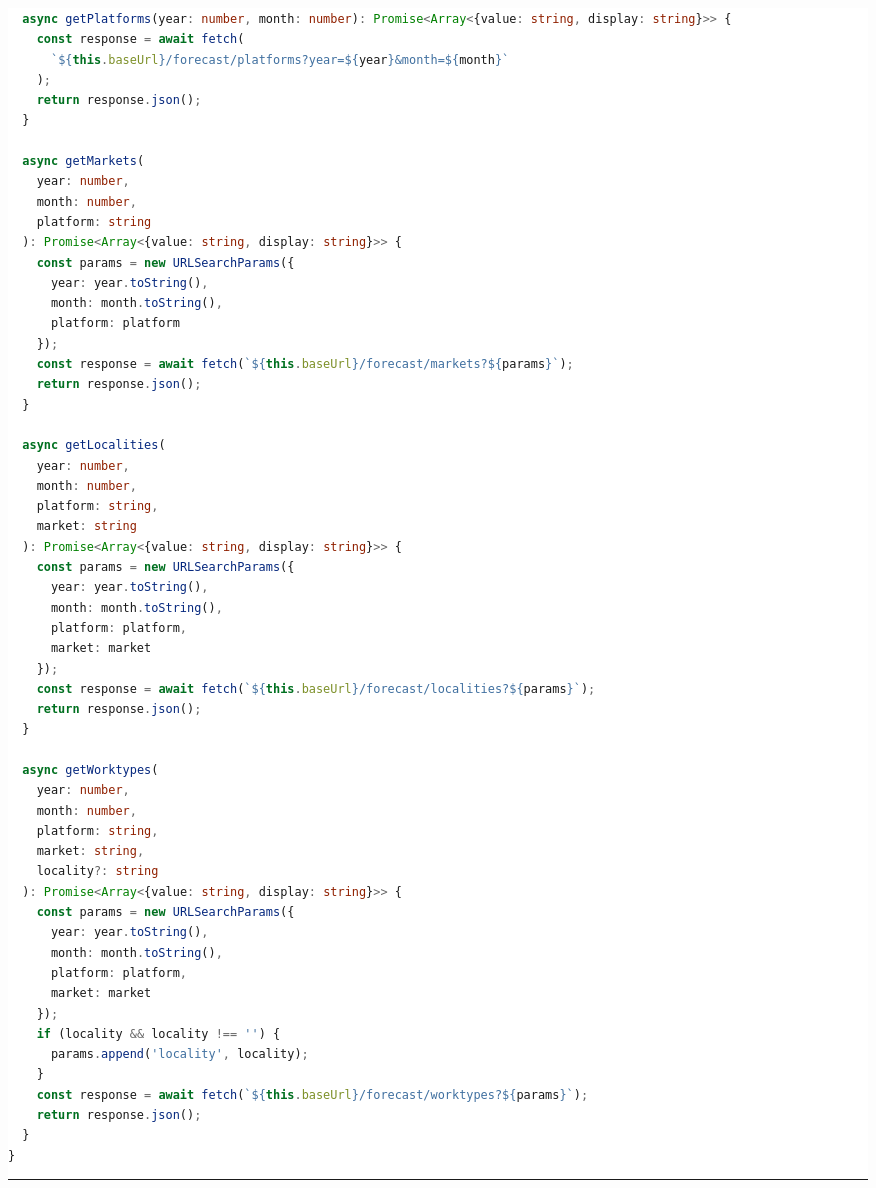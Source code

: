 ```typescript
  async getPlatforms(year: number, month: number): Promise<Array<{value: string, display: string}>> {
    const response = await fetch(
      `${this.baseUrl}/forecast/platforms?year=${year}&month=${month}`
    );
    return response.json();
  }

  async getMarkets(
    year: number,
    month: number,
    platform: string
  ): Promise<Array<{value: string, display: string}>> {
    const params = new URLSearchParams({
      year: year.toString(),
      month: month.toString(),
      platform: platform
    });
    const response = await fetch(`${this.baseUrl}/forecast/markets?${params}`);
    return response.json();
  }

  async getLocalities(
    year: number,
    month: number,
    platform: string,
    market: string
  ): Promise<Array<{value: string, display: string}>> {
    const params = new URLSearchParams({
      year: year.toString(),
      month: month.toString(),
      platform: platform,
      market: market
    });
    const response = await fetch(`${this.baseUrl}/forecast/localities?${params}`);
    return response.json();
  }

  async getWorktypes(
    year: number,
    month: number,
    platform: string,
    market: string,
    locality?: string
  ): Promise<Array<{value: string, display: string}>> {
    const params = new URLSearchParams({
      year: year.toString(),
      month: month.toString(),
      platform: platform,
      market: market
    });
    if (locality && locality !== '') {
      params.append('locality', locality);
    }
    const response = await fetch(`${this.baseUrl}/forecast/worktypes?${params}`);
    return response.json();
  }
}
```

---